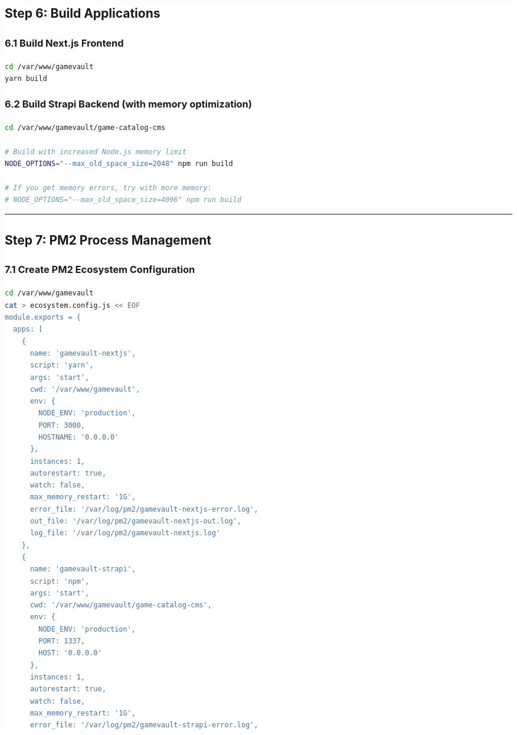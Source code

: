 
## Step 6: Build Applications

### 6.1 Build Next.js Frontend
```bash
cd /var/www/gamevault
yarn build
```

### 6.2 Build Strapi Backend (with memory optimization)
```bash
cd /var/www/gamevault/game-catalog-cms

# Build with increased Node.js memory limit
NODE_OPTIONS="--max_old_space_size=2048" npm run build

# If you get memory errors, try with more memory:
# NODE_OPTIONS="--max_old_space_size=4096" npm run build
```

---

## Step 7: PM2 Process Management

### 7.1 Create PM2 Ecosystem Configuration
```bash
cd /var/www/gamevault
cat > ecosystem.config.js << EOF
module.exports = {
  apps: [
    {
      name: 'gamevault-nextjs',
      script: 'yarn',
      args: 'start',
      cwd: '/var/www/gamevault',
      env: {
        NODE_ENV: 'production',
        PORT: 3000,
        HOSTNAME: '0.0.0.0'
      },
      instances: 1,
      autorestart: true,
      watch: false,
      max_memory_restart: '1G',
      error_file: '/var/log/pm2/gamevault-nextjs-error.log',
      out_file: '/var/log/pm2/gamevault-nextjs-out.log',
      log_file: '/var/log/pm2/gamevault-nextjs.log'
    },
    {
      name: 'gamevault-strapi',
      script: 'npm',
      args: 'start',
      cwd: '/var/www/gamevault/game-catalog-cms',
      env: {
        NODE_ENV: 'production',
        PORT: 1337,
        HOST: '0.0.0.0'
      },
      instances: 1,
      autorestart: true,
      watch: false,
      max_memory_restart: '1G',
      error_file: '/var/log/pm2/gamevault-strapi-error.log',
```